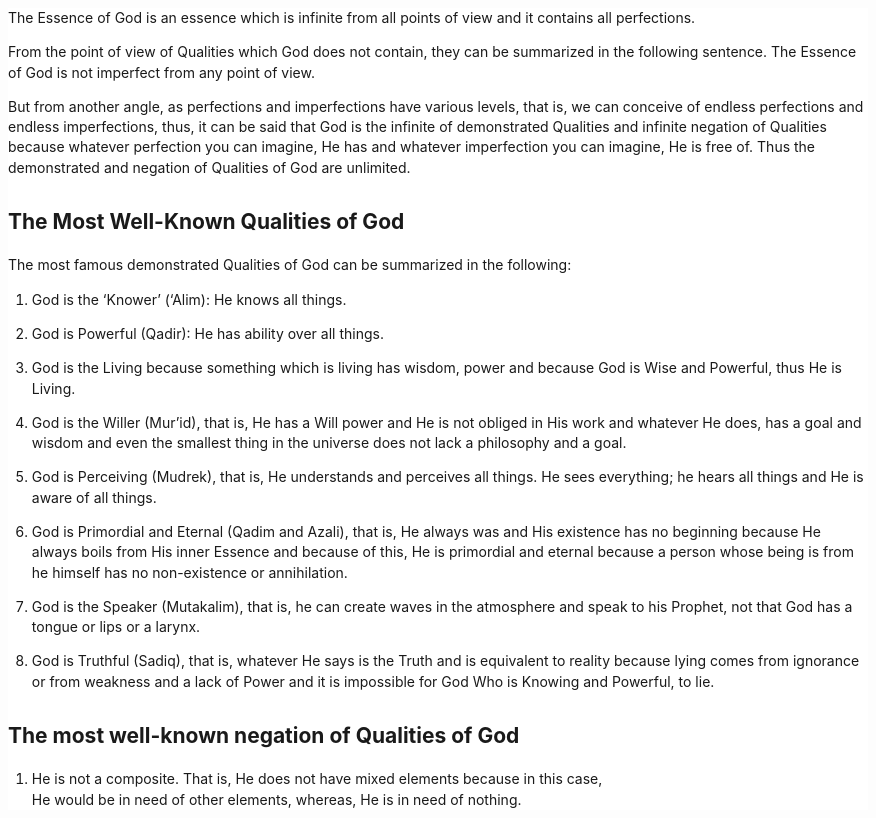 The Essence of God is an essence which is infinite from all points of
view and it contains all perfections.

From the point of view of Qualities which God does not contain, they can
be summarized in the following sentence. The Essence of God is not
imperfect from any point of view.

But from another angle, as perfections and imperfections have various
levels, that is, we can conceive of endless perfections and endless
imperfections, thus, it can be said that God is the infinite of
demonstrated Qualities and infinite negation of Qualities because
whatever perfection you can imagine, He has and whatever imperfection
you can imagine, He is free of. Thus the demonstrated and negation of
Qualities of God are unlimited.

The Most Well-Known Qualities of God
------------------------------------

The most famous demonstrated Qualities of God can be summarized in the
following:

1. God is the ‘Knower’ (‘Alim): He knows all things.

2. God is Powerful (Qadir): He has ability over all things.

3. God is the Living because something which is living has wisdom, power
and because God is Wise and Powerful, thus He is Living.

4. God is the Willer (Mur’id), that is, He has a Will power and He is
not obliged in His work and whatever He does, has a goal and wisdom and
even the smallest thing in the universe does not lack a philosophy and a
goal.

5. God is Perceiving (Mudrek), that is, He understands and perceives all
things. He sees everything; he hears all things and He is aware of all
things.

6. God is Primordial and Eternal (Qadim and Azali), that is, He always
was and His existence has no beginning because He always boils from His
inner Essence and because of this, He is primordial and eternal because
a person whose being is from he himself has no non-existence or
annihilation.

7. God is the Speaker (Mutakalim), that is, he can create waves in the
atmosphere and speak to his Prophet, not that God has a tongue or lips
or a larynx.

8. God is Truthful (Sadiq), that is, whatever He says is the Truth and
is equivalent to reality because lying comes from ignorance or from
weakness and a lack of Power and it is impossible for God Who is Knowing
and Powerful, to lie.

The most well-known negation of Qualities of God
------------------------------------------------

1. He is not a composite. That is, He does not have mixed elements
because in this case,  
 He would be in need of other elements, whereas, He is in need of
nothing.
